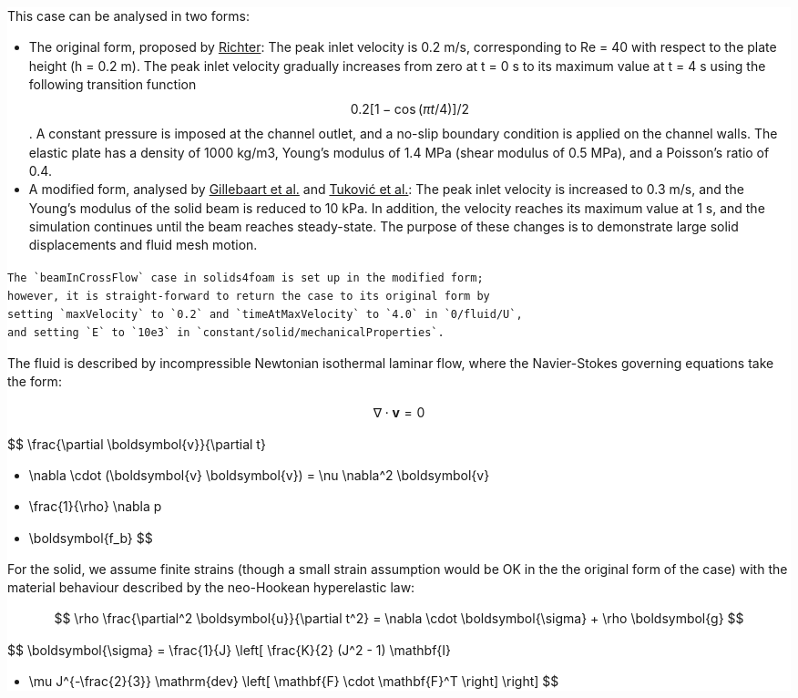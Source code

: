 This case can be analysed in two forms:

- The original form, proposed by
  [Richter](https://onlinelibrary.wiley.com/doi/10.1002/nme.4943): The peak
  inlet velocity is 0.2 m/s, corresponding to Re = 40 with respect to the plate
  height (h = 0.2 m). The peak inlet velocity gradually increases from zero at t
  = 0 s to its maximum value at t = 4 s using the following transition function
  $$0.2 [1 − \cos(\pi t/4)]/2$$. A constant pressure is imposed at the channel
  outlet, and a no-slip boundary condition is applied on the channel walls. The
  elastic plate has a density of 1000 kg/m3, Young’s modulus of 1.4 MPa (shear
  modulus of 0.5 MPa), and a Poisson’s ratio of 0.4.
- A modified form, analysed by
  [Gillebaart et al.](https://doi.org/10.1016/j.cma.2015.09.025) and
  [Tuković et al.](https://hrcak.srce.hr/206941): The peak inlet velocity is
  increased to 0.3 m/s, and the Young’s modulus of the solid beam is reduced to
  10 kPa. In addition, the velocity reaches its maximum value at 1 s, and the
  simulation continues until the beam reaches steady-state. The purpose of these
  changes is to demonstrate large solid displacements and fluid mesh motion.

```note
The `beamInCrossFlow` case in solids4foam is set up in the modified form;
however, it is straight-forward to return the case to its original form by
setting `maxVelocity` to `0.2` and `timeAtMaxVelocity` to `4.0` in `0/fluid/U`,
and setting `E` to `10e3` in `constant/solid/mechanicalProperties`.
```

The fluid is described by incompressible Newtonian isothermal laminar flow,
where the Navier-Stokes governing equations take the form:

$$
\nabla \cdot \boldsymbol{v} = 0
$$

$$
\frac{\partial \boldsymbol{v}}{\partial t}
+ \nabla \cdot (\boldsymbol{v} \boldsymbol{v})
= \nu \nabla^2 \boldsymbol{v}
- \frac{1}{\rho} \nabla p
+ \boldsymbol{f_b}
$$

For the solid, we assume finite strains (though a small strain assumption would
be OK in the the original form of the case) with the material behaviour
described by the neo-Hookean hyperelastic law:

$$
\rho \frac{\partial^2 \boldsymbol{u}}{\partial t^2} =
\nabla \cdot \boldsymbol{\sigma} + \rho \boldsymbol{g}
$$

$$
\boldsymbol{\sigma} = \frac{1}{J}
\left[ \frac{K}{2} (J^2 - 1) \mathbf{I}
+ \mu J^{-\frac{2}{3}} \mathrm{dev} \left[ \mathbf{F}
\cdot \mathbf{F}^T \right] \right]
$$
